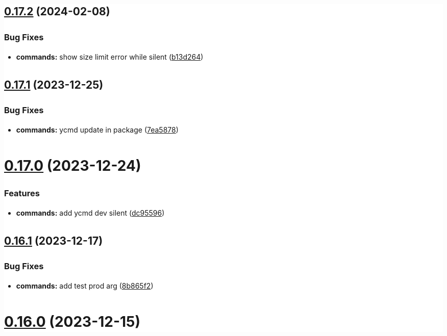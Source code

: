 

## [0.17.2](https://github.com/lskjs/libs/compare/v0.17.1...v0.17.2) (2024-02-08)


### Bug Fixes

* **commands:** show size limit error while silent ([b13d264](https://github.com/lskjs/libs/commit/b13d2646e9b01d7629aced9f09be3a1792430520))





## [0.17.1](https://github.com/lskjs/libs/compare/v0.17.0...v0.17.1) (2023-12-25)


### Bug Fixes

* **commands:** ycmd update in package ([7ea5878](https://github.com/lskjs/libs/commit/7ea58787036db57e520455ebca625810642823bd))





# [0.17.0](https://github.com/lskjs/libs/compare/v0.16.1...v0.17.0) (2023-12-24)


### Features

* **commands:** add ycmd dev silent ([dc95596](https://github.com/lskjs/libs/commit/dc95596248d64756105cfb838f301e11f0d73ce2))





## [0.16.1](https://github.com/lskjs/libs/compare/v0.16.0...v0.16.1) (2023-12-17)


### Bug Fixes

* **commands:** add test prod arg ([8b865f2](https://github.com/lskjs/libs/commit/8b865f2469678eb4dcf38dacd97ef4663705a057))





# [0.16.0](https://github.com/lskjs/libs/compare/v0.15.3...v0.16.0) (2023-12-15)

